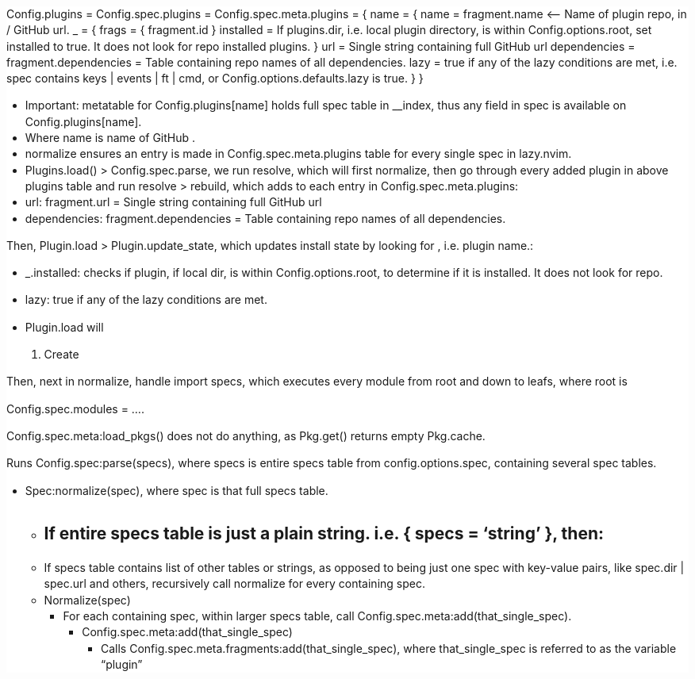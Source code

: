 Config.plugins = Config.spec.plugins = Config.spec.meta.plugins = {
name = {
name = fragment.name <— Name of plugin repo, in <user>/<repo> GitHub url.
\_ = {
frags = { fragment.id }
installed = If plugins.dir, i.e. local plugin directory, is within Config.options.root, set installed to true. It does not look for repo installed plugins.
}
url = Single string containing full GitHub url
dependencies = fragment.dependencies = Table containing repo names of all dependencies.
lazy = true if any of the lazy conditions are met, i.e. spec contains keys | events | ft | cmd, or Config.options.defaults.lazy is true.
}
}

- Important: metatable for Config.plugins[name] holds full spec table in \_\_index, thus any field in spec is available on Config.plugins[name].
- Where name is name of GitHub <repo>.
- normalize ensures an entry is made in Config.spec.meta.plugins table for every single spec in lazy.nvim.
- Plugins.load() > Config.spec.parse, we run resolve, which will first normalize, then go through every added plugin in above plugins table and run resolve > rebuild,
  which adds to each entry in Config.spec.meta.plugins:
- url: fragment.url = Single string containing full GitHub url
- dependencies: fragment.dependencies = Table containing repo names of all dependencies.

Then, Plugin.load > Plugin.update_state, which updates install state by looking for <repo>, i.e. plugin name.:

- \_.installed: checks if plugin, if local dir, is within Config.options.root, to determine if it is installed. It does not look for repo.

- lazy: true if any of the lazy conditions are met.

- Plugin.load will
  1. Create

Then, next in normalize, handle import specs, which executes every module from root and down to leafs, where root is

Config.spec.modules = ….

Config.spec.meta:load_pkgs() does not do anything, as Pkg.get() returns empty Pkg.cache.

Runs Config.spec:parse(specs), where specs is entire specs table from config.options.spec, containing several spec tables.

- Spec:normalize(spec), where spec is that full specs table.
  - If entire specs table is just a plain string. i.e. { specs = ‘string’ }, then:
    -
  - If specs table contains list of other tables or strings, as opposed to being just one spec with key-value pairs, like spec.dir | spec.url and others, recursively call normalize for every containing spec.
  - Normalize(spec)
    - For each containing spec, within larger specs table, call Config.spec.meta:add(that_single_spec).
      - Config.spec.meta:add(that_single_spec)
        - Calls Config.spec.meta.fragments:add(that_single_spec), where that_single_spec is referred to as the variable “plugin”
